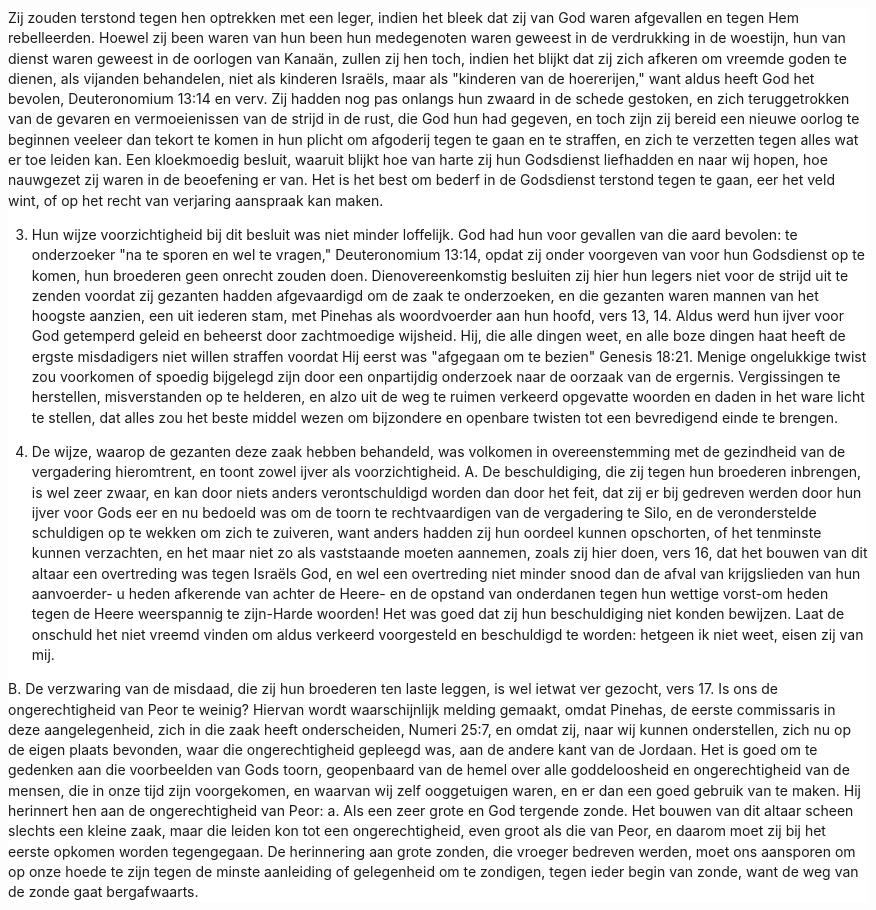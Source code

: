 Zij zouden terstond tegen hen optrekken met een leger, indien het bleek dat zij van God waren afgevallen en tegen Hem rebelleerden. Hoewel zij been waren van hun been hun medegenoten waren geweest in de verdrukking in de woestijn, hun van dienst waren geweest in de oorlogen van Kanaän, zullen zij hen toch, indien het blijkt dat zij zich afkeren om vreemde goden te dienen, als vijanden behandelen, niet als kinderen Israëls, maar als "kinderen van de hoererijen," want aldus heeft God het bevolen, Deuteronomium 13:14 en verv. Zij hadden nog pas onlangs hun zwaard in de schede gestoken, en zich teruggetrokken van de gevaren en vermoeienissen van de strijd in de rust, die God hun had gegeven, en toch zijn zij bereid een nieuwe oorlog te beginnen veeleer dan tekort te komen in hun plicht om afgoderij tegen te gaan en te straffen, en zich te verzetten tegen alles wat er toe leiden kan. Een kloekmoedig besluit, waaruit blijkt hoe van harte zij hun Godsdienst liefhadden en naar wij hopen, hoe nauwgezet zij waren in de beoefening er van. Het is het best om bederf in de Godsdienst terstond tegen te gaan, eer het veld wint, of op het recht van verjaring aanspraak kan maken. 

3. Hun wijze voorzichtigheid bij dit besluit was niet minder loffelijk. God had hun voor gevallen van die aard bevolen: te onderzoeker "na te sporen en wel te vragen," Deuteronomium 13:14, opdat zij onder voorgeven van voor hun Godsdienst op te komen, hun broederen geen onrecht zouden doen. Dienovereenkomstig besluiten zij hier hun legers niet voor de strijd uit te zenden voordat zij gezanten hadden afgevaardigd om de zaak te onderzoeken, en die gezanten waren mannen van het hoogste aanzien, een uit iederen stam, met Pinehas als woordvoerder aan hun hoofd, vers 13, 14. Aldus werd hun ijver voor God getemperd geleid en beheerst door zachtmoedige wijsheid. Hij, die alle dingen weet, en alle boze dingen haat heeft de ergste misdadigers niet willen straffen voordat Hij eerst was "afgegaan om te bezien" Genesis 18:21. Menige ongelukkige twist zou voorkomen of spoedig bijgelegd zijn door een onpartijdig onderzoek naar de oorzaak van de ergernis. Vergissingen te herstellen, misverstanden op te helderen, en alzo uit de weg te ruimen verkeerd opgevatte woorden en daden in het ware licht te stellen, dat alles zou het beste middel wezen om bijzondere en openbare twisten tot een bevredigend einde te brengen. 

4. De wijze, waarop de gezanten deze zaak hebben behandeld, was volkomen in overeenstemming met de gezindheid van de vergadering hieromtrent, en toont zowel ijver als voorzichtigheid. 
A. De beschuldiging, die zij tegen hun broederen inbrengen, is wel zeer zwaar, en kan door niets anders verontschuldigd worden dan door het feit, dat zij er bij gedreven werden door hun ijver voor Gods eer en nu bedoeld was om de toorn te rechtvaardigen van de vergadering te Silo, en de veronderstelde schuldigen op te wekken om zich te zuiveren, want anders hadden zij hun oordeel kunnen opschorten, of het tenminste kunnen verzachten, en het maar niet zo als vaststaande moeten aannemen, zoals zij hier doen, vers 16, dat het bouwen van dit altaar een overtreding was tegen Israëls God, en wel een overtreding niet minder snood dan de afval van krijgslieden van hun aanvoerder- u heden afkerende van achter de Heere- en de opstand van onderdanen tegen hun wettige vorst-om heden tegen de Heere weerspannig te zijn-Harde woorden! Het was goed dat zij hun beschuldiging niet konden bewijzen. Laat de onschuld het niet vreemd vinden om aldus verkeerd voorgesteld en beschuldigd te worden: hetgeen ik niet weet, eisen zij van mij. 

B. De verzwaring van de misdaad, die zij hun broederen ten laste leggen, is wel ietwat ver gezocht, vers 17. Is ons de ongerechtigheid van Peor te weinig? Hiervan wordt waarschijnlijk melding gemaakt, omdat Pinehas, de eerste commissaris in deze aangelegenheid, zich in die zaak heeft onderscheiden, Numeri 25:7, en omdat zij, naar wij kunnen onderstellen, zich nu op de eigen plaats bevonden, waar die ongerechtigheid gepleegd was, aan de andere kant van de Jordaan. Het is goed om te gedenken aan die voorbeelden van Gods toorn, geopenbaard van de hemel over alle goddeloosheid en ongerechtigheid van de mensen, die in onze tijd zijn voorgekomen, en waarvan wij zelf ooggetuigen waren, en er dan een goed gebruik van te maken. 
Hij herinnert hen aan de ongerechtigheid van Peor: 
a. Als een zeer grote en God tergende zonde. Het bouwen van dit altaar scheen slechts een kleine zaak, maar die leiden kon tot een ongerechtigheid, even groot als die van Peor, en daarom moet zij bij het eerste opkomen worden tegengegaan. De herinnering aan grote zonden, die vroeger bedreven werden, moet ons aansporen om op onze hoede te zijn tegen de minste aanleiding of gelegenheid om te zondigen, tegen ieder begin van zonde, want de weg van de zonde gaat bergafwaarts. 
